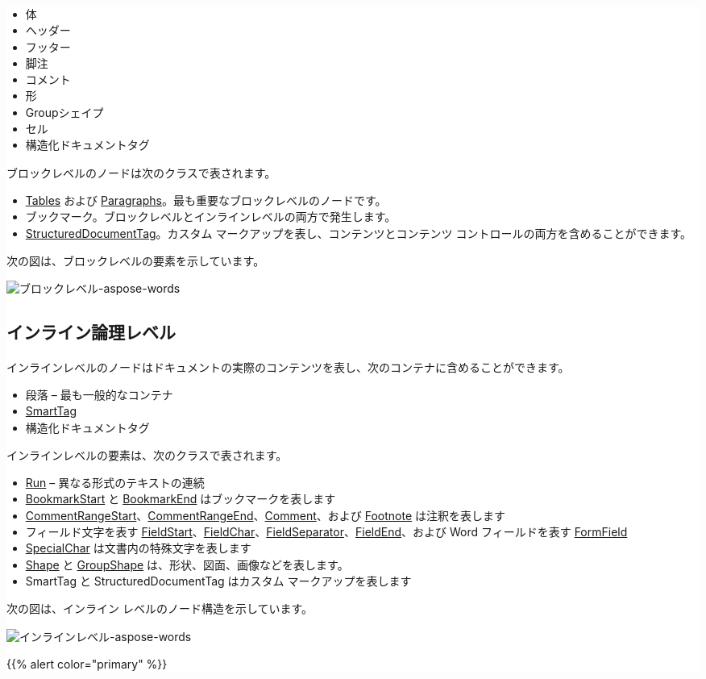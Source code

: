 - 体
- ヘッダー
- フッター
- 脚注
- コメント
- 形
- Groupシェイプ
- セル
- 構造化ドキュメントタグ

ブロックレベルのノードは次のクラスで表されます。

- [Tables](https://reference.aspose.com/words/net/aspose.words.tables/table/) および [Paragraphs](https://reference.aspose.com/words/net/aspose.words/paragraph/)。最も重要なブロックレベルのノードです。
- ブックマーク。ブロックレベルとインラインレベルの両方で発生します。
- [StructuredDocumentTag](https://reference.aspose.com/words/net/aspose.words.markup/structureddocumenttag/)。カスタム マークアップを表し、コンテンツとコンテンツ コントロールの両方を含めることができます。

次の図は、ブロックレベルの要素を示しています。

<img src="/words/net/logical-levels-of-nodes-in-a-document/block-level.png" alt="ブロックレベル-aspose-words" style="width:550px"/>

## インライン論理レベル

インラインレベルのノードはドキュメントの実際のコンテンツを表し、次のコンテナに含めることができます。

- 段落 – 最も一般的なコンテナ
- [SmartTag](https://reference.aspose.com/words/net/aspose.words.markup/smarttag/)
- 構造化ドキュメントタグ

インラインレベルの要素は、次のクラスで表されます。

- [Run](https://reference.aspose.com/words/net/aspose.words/run/) – 異なる形式のテキストの連続
- [BookmarkStart](https://reference.aspose.com/words/net/aspose.words/bookmarkstart/) と [BookmarkEnd](https://reference.aspose.com/words/net/aspose.words/bookmarkend/) はブックマークを表します
- [CommentRangeStart](https://reference.aspose.com/words/net/aspose.words/commentrangestart/)、[CommentRangeEnd](https://reference.aspose.com/words/net/aspose.words/commentrangeend/)、[Comment](https://reference.aspose.com/words/net/aspose.words/comment/)、および [Footnote](https://reference.aspose.com/words/net/aspose.words.notes/footnote/) は注釈を表します
- フィールド文字を表す [FieldStart](https://reference.aspose.com/words/net/aspose.words.fields/fieldstart/)、[FieldChar](https://reference.aspose.com/words/net/aspose.words.fields/fieldchar/)、[FieldSeparator](https://reference.aspose.com/words/net/aspose.words.fields/fieldseparator/)、[FieldEnd](https://reference.aspose.com/words/net/aspose.words.fields/fieldend/)、および Word フィールドを表す [FormField](https://reference.aspose.com/words/net/aspose.words.fields/formfield/)
- [SpecialChar](https://reference.aspose.com/words/net/aspose.words/specialchar/) は文書内の特殊文字を表します
- [Shape](https://reference.aspose.com/words/net/aspose.words.drawing/shape/) と [GroupShape](https://reference.aspose.com/words/net/aspose.words.drawing/groupshape/) は、形状、図面、画像などを表します。
- SmartTag と StructuredDocumentTag はカスタム マークアップを表します

次の図は、インライン レベルのノード構造を示しています。

<img src="/words/net/logical-levels-of-nodes-in-a-document/inline-level.png" alt="インラインレベル-aspose-words" style="width:785px"/>

{{% alert color="primary" %}}
